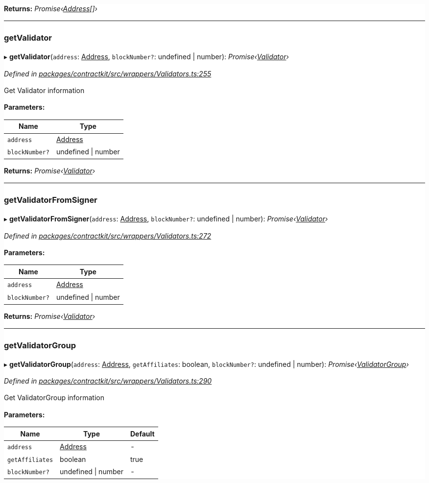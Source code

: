 **Returns:** *Promise‹[Address](../modules/_base_.md#address)[]›*

___

###  getValidator

▸ **getValidator**(`address`: [Address](../modules/_base_.md#address), `blockNumber?`: undefined | number): *Promise‹[Validator](../interfaces/_wrappers_validators_.validator.md)›*

*Defined in [packages/contractkit/src/wrappers/Validators.ts:255](https://github.com/celo-org/celo-monorepo/blob/master/packages/contractkit/src/wrappers/Validators.ts#L255)*

Get Validator information

**Parameters:**

Name | Type |
------ | ------ |
`address` | [Address](../modules/_base_.md#address) |
`blockNumber?` | undefined &#124; number |

**Returns:** *Promise‹[Validator](../interfaces/_wrappers_validators_.validator.md)›*

___

###  getValidatorFromSigner

▸ **getValidatorFromSigner**(`address`: [Address](../modules/_base_.md#address), `blockNumber?`: undefined | number): *Promise‹[Validator](../interfaces/_wrappers_validators_.validator.md)›*

*Defined in [packages/contractkit/src/wrappers/Validators.ts:272](https://github.com/celo-org/celo-monorepo/blob/master/packages/contractkit/src/wrappers/Validators.ts#L272)*

**Parameters:**

Name | Type |
------ | ------ |
`address` | [Address](../modules/_base_.md#address) |
`blockNumber?` | undefined &#124; number |

**Returns:** *Promise‹[Validator](../interfaces/_wrappers_validators_.validator.md)›*

___

###  getValidatorGroup

▸ **getValidatorGroup**(`address`: [Address](../modules/_base_.md#address), `getAffiliates`: boolean, `blockNumber?`: undefined | number): *Promise‹[ValidatorGroup](../interfaces/_wrappers_validators_.validatorgroup.md)›*

*Defined in [packages/contractkit/src/wrappers/Validators.ts:290](https://github.com/celo-org/celo-monorepo/blob/master/packages/contractkit/src/wrappers/Validators.ts#L290)*

Get ValidatorGroup information

**Parameters:**

Name | Type | Default |
------ | ------ | ------ |
`address` | [Address](../modules/_base_.md#address) | - |
`getAffiliates` | boolean | true |
`blockNumber?` | undefined &#124; number | - |
